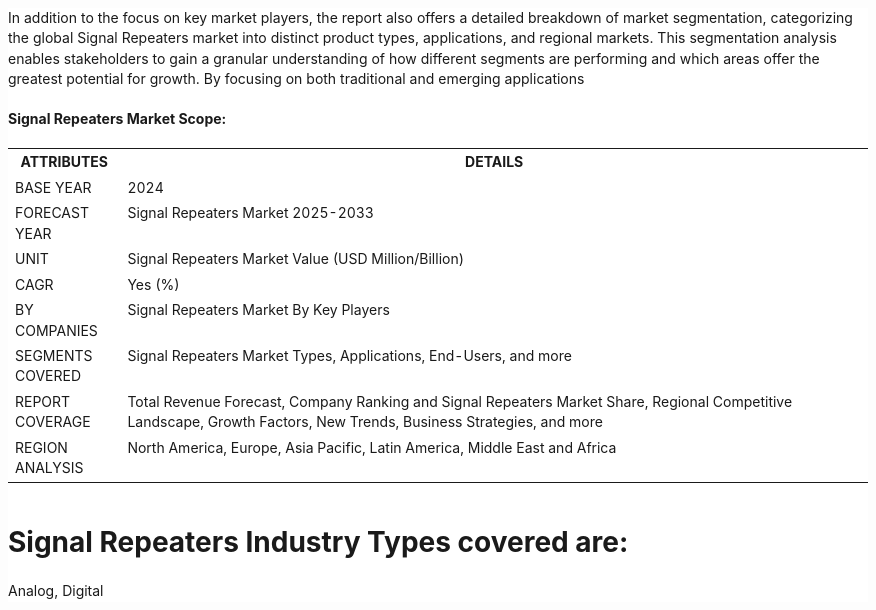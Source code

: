 In addition to the focus on key market players, the report also offers a detailed breakdown of market segmentation, categorizing the global Signal Repeaters market into distinct product types, applications, and regional markets. This segmentation analysis enables stakeholders to gain a granular understanding of how different segments are performing and which areas offer the greatest potential for growth. By focusing on both traditional and emerging applications

<h4>Signal Repeaters Market Scope:</h4>
<table>
<tr>
<th>ATTRIBUTES</th>
<th>DETAILS</th>
</tr>
<tr>
<td>BASE YEAR</td>
<td>2024</td>
</tr>
<tr>
<td>FORECAST YEAR</td>
<td>Signal Repeaters Market 2025-2033</td>
</tr>
<tr>
<td>UNIT</td>
<td>Signal Repeaters Market Value (USD Million/Billion)</td>
<tr>
<td>CAGR</td>
<td>Yes (%)</td>
</tr>
</tr>
<tr>
<td>BY COMPANIES</td>
<td>Signal Repeaters Market By Key Players</td>
</tr>
<tr>
<td>SEGMENTS COVERED</td>
<td>Signal Repeaters Market Types, Applications, End-Users, and more</td>
</tr>
<tr>
<td>REPORT COVERAGE</td>
<td>Total Revenue Forecast, Company Ranking and Signal Repeaters Market Share, Regional Competitive Landscape, Growth Factors, New Trends, Business Strategies, and more</td>
</tr>
<tr>
<td>REGION ANALYSIS</td>
<td>North America, Europe, Asia Pacific, Latin America, Middle East and Africa</td>
</tr>
</table>

# <strong>Signal Repeaters Industry Types covered are:</strong>

Analog, Digital
